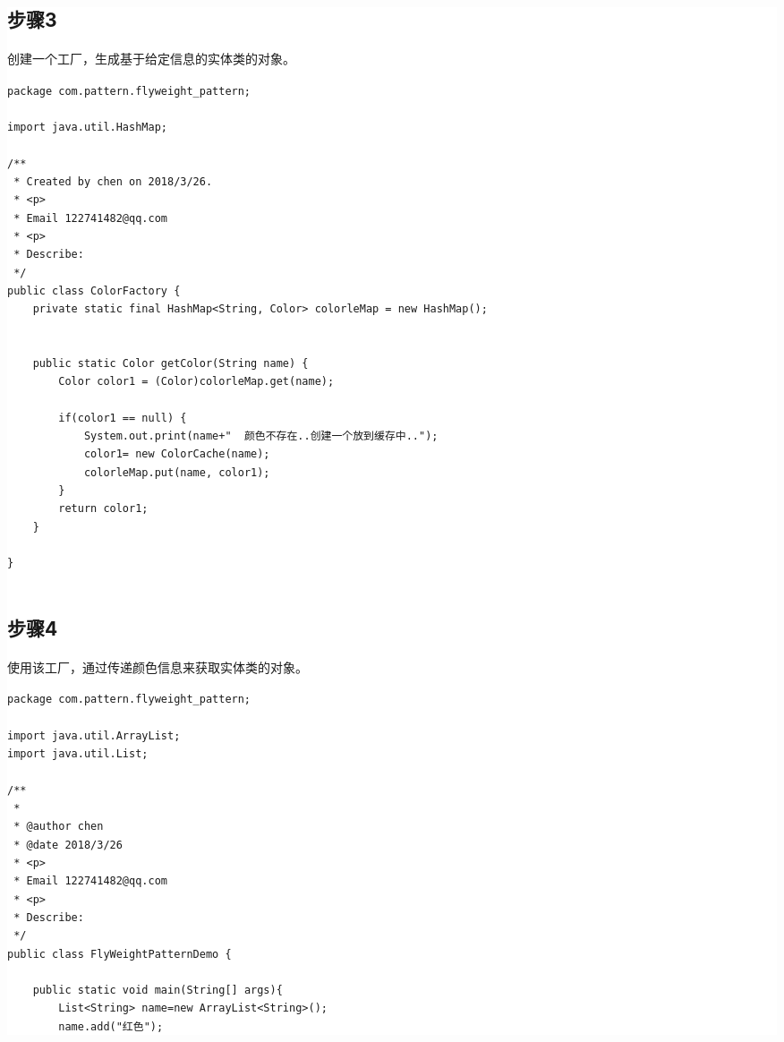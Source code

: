 ```

```




## 步骤3

创建一个工厂，生成基于给定信息的实体类的对象。
```
package com.pattern.flyweight_pattern;

import java.util.HashMap;

/**
 * Created by chen on 2018/3/26.
 * <p>
 * Email 122741482@qq.com
 * <p>
 * Describe:
 */
public class ColorFactory {
    private static final HashMap<String, Color> colorleMap = new HashMap();


    public static Color getColor(String name) {
        Color color1 = (Color)colorleMap.get(name);

        if(color1 == null) {
            System.out.print(name+"  颜色不存在..创建一个放到缓存中..");
            color1= new ColorCache(name);
            colorleMap.put(name, color1);
        }
        return color1;
    }

}


```

## 步骤4
使用该工厂，通过传递颜色信息来获取实体类的对象。

```
package com.pattern.flyweight_pattern;

import java.util.ArrayList;
import java.util.List;

/**
 *
 * @author chen
 * @date 2018/3/26
 * <p>
 * Email 122741482@qq.com
 * <p>
 * Describe:
 */
public class FlyWeightPatternDemo {

    public static void main(String[] args){
        List<String> name=new ArrayList<String>();
        name.add("红色");
```